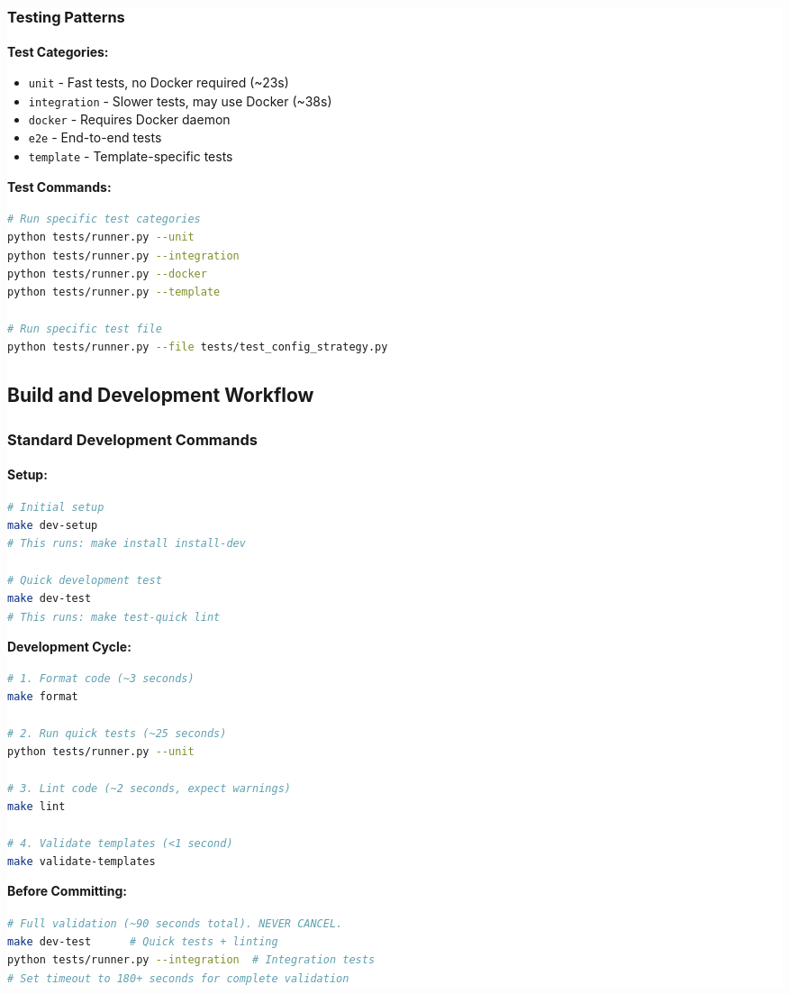 ### Testing Patterns

**Test Categories:**
- `unit` - Fast tests, no Docker required (~23s)
- `integration` - Slower tests, may use Docker (~38s) 
- `docker` - Requires Docker daemon
- `e2e` - End-to-end tests
- `template` - Template-specific tests

**Test Commands:**
```bash
# Run specific test categories
python tests/runner.py --unit
python tests/runner.py --integration
python tests/runner.py --docker
python tests/runner.py --template

# Run specific test file
python tests/runner.py --file tests/test_config_strategy.py
```

## Build and Development Workflow

### Standard Development Commands

**Setup:**
```bash
# Initial setup
make dev-setup
# This runs: make install install-dev

# Quick development test
make dev-test  
# This runs: make test-quick lint
```

**Development Cycle:**
```bash
# 1. Format code (~3 seconds)
make format

# 2. Run quick tests (~25 seconds)
python tests/runner.py --unit

# 3. Lint code (~2 seconds, expect warnings)
make lint

# 4. Validate templates (<1 second)
make validate-templates
```

**Before Committing:**
```bash
# Full validation (~90 seconds total). NEVER CANCEL.
make dev-test      # Quick tests + linting
python tests/runner.py --integration  # Integration tests
# Set timeout to 180+ seconds for complete validation
```
